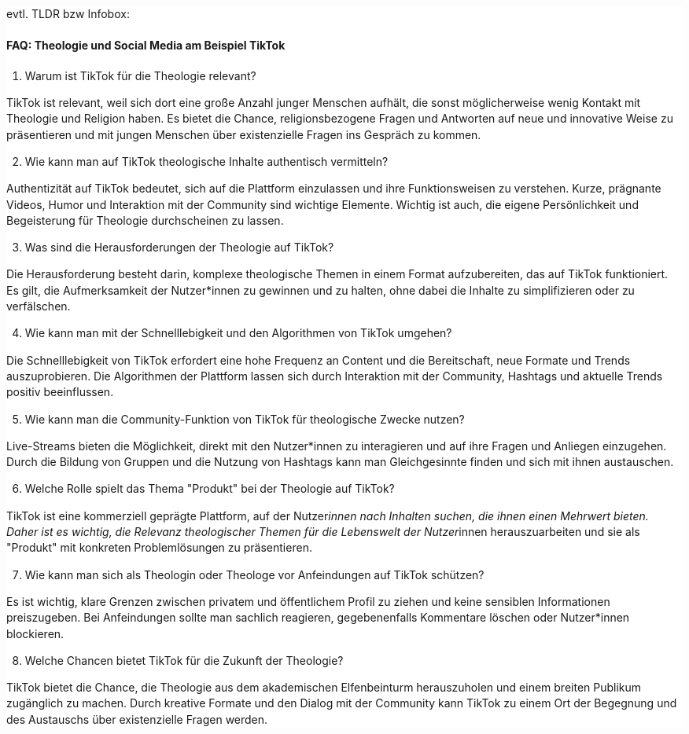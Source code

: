 evtl. TLDR bzw Infobox:

#### FAQ: Theologie und Social Media am Beispiel TikTok

1. Warum ist TikTok für die Theologie relevant?

TikTok ist relevant, weil sich dort eine große Anzahl junger Menschen aufhält, die sonst möglicherweise wenig Kontakt mit Theologie und Religion haben. Es bietet die Chance, religionsbezogene Fragen und Antworten auf neue und innovative Weise zu präsentieren und mit jungen Menschen über existenzielle Fragen ins Gespräch zu kommen.

2. Wie kann man auf TikTok theologische Inhalte authentisch vermitteln?

Authentizität auf TikTok bedeutet, sich auf die Plattform einzulassen und ihre Funktionsweisen zu verstehen. Kurze, prägnante Videos, Humor und Interaktion mit der Community sind wichtige Elemente. Wichtig ist auch, die eigene Persönlichkeit und Begeisterung für Theologie durchscheinen zu lassen.

3. Was sind die Herausforderungen der Theologie auf TikTok?

Die Herausforderung besteht darin, komplexe theologische Themen in einem Format aufzubereiten, das auf TikTok funktioniert. Es gilt, die Aufmerksamkeit der Nutzer*innen zu gewinnen und zu halten, ohne dabei die Inhalte zu simplifizieren oder zu verfälschen.

4. Wie kann man mit der Schnelllebigkeit und den Algorithmen von TikTok umgehen?

Die Schnelllebigkeit von TikTok erfordert eine hohe Frequenz an Content und die Bereitschaft, neue Formate und Trends auszuprobieren. Die Algorithmen der Plattform lassen sich durch Interaktion mit der Community, Hashtags und aktuelle Trends positiv beeinflussen.

5. Wie kann man die Community-Funktion von TikTok für theologische Zwecke nutzen?

Live-Streams bieten die Möglichkeit, direkt mit den Nutzer*innen zu interagieren und auf ihre Fragen und Anliegen einzugehen. Durch die Bildung von Gruppen und die Nutzung von Hashtags kann man Gleichgesinnte finden und sich mit ihnen austauschen.

6. Welche Rolle spielt das Thema "Produkt" bei der Theologie auf TikTok?

TikTok ist eine kommerziell geprägte Plattform, auf der Nutzer*innen nach Inhalten suchen, die ihnen einen Mehrwert bieten. Daher ist es wichtig, die Relevanz theologischer Themen für die Lebenswelt der Nutzer*innen herauszuarbeiten und sie als "Produkt" mit konkreten Problemlösungen zu präsentieren.

7. Wie kann man sich als Theologin oder Theologe vor Anfeindungen auf TikTok schützen?

Es ist wichtig, klare Grenzen zwischen privatem und öffentlichem Profil zu ziehen und keine sensiblen Informationen preiszugeben. Bei Anfeindungen sollte man sachlich reagieren, gegebenenfalls Kommentare löschen oder Nutzer*innen blockieren.

8. Welche Chancen bietet TikTok für die Zukunft der Theologie?

TikTok bietet die Chance, die Theologie aus dem akademischen Elfenbeinturm herauszuholen und einem breiten Publikum zugänglich zu machen. Durch kreative Formate und den Dialog mit der Community kann TikTok zu einem Ort der Begegnung und des Austauschs über existenzielle Fragen werden.

